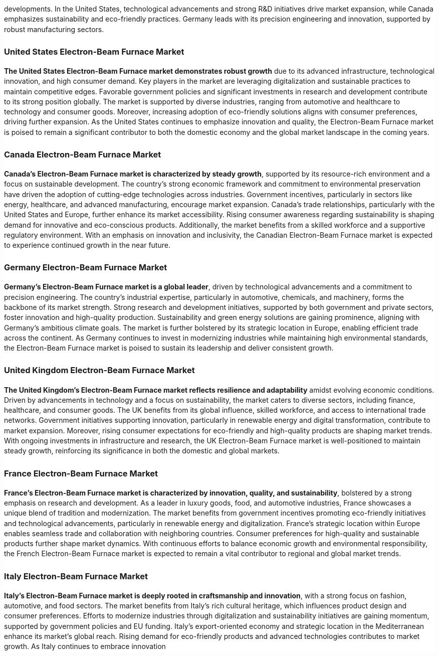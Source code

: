 developments. In the United States, technological advancements and strong R&amp;D initiatives drive market expansion, while Canada emphasizes sustainability and eco-friendly practices. Germany leads with its precision engineering and innovation, supported by robust manufacturing sectors.</span></em></p></blockquote><h3><strong>United States Electron-Beam Furnace Market</strong></h3><p><strong>The United States Electron-Beam Furnace market demonstrates robust growth</strong> due to its advanced infrastructure, technological innovation, and high consumer demand. Key players in the market are leveraging digitalization and sustainable practices to maintain competitive edges. Favorable government policies and significant investments in research and development contribute to its strong position globally. The market is supported by diverse industries, ranging from automotive and healthcare to technology and consumer goods. Moreover, increasing adoption of eco-friendly solutions aligns with consumer preferences, driving further expansion. As the United States continues to emphasize innovation and quality, the Electron-Beam Furnace market is poised to remain a significant contributor to both the domestic economy and the global market landscape in the coming years.</p><h3><strong>Canada Electron-Beam Furnace Market</strong></h3><p><strong>Canada&rsquo;s Electron-Beam Furnace market is characterized by steady growth</strong>, supported by its resource-rich environment and a focus on sustainable development. The country&rsquo;s strong economic framework and commitment to environmental preservation have driven the adoption of cutting-edge technologies across industries. Government incentives, particularly in sectors like energy, healthcare, and advanced manufacturing, encourage market expansion. Canada&rsquo;s trade relationships, particularly with the United States and Europe, further enhance its market accessibility. Rising consumer awareness regarding sustainability is shaping demand for innovative and eco-conscious products. Additionally, the market benefits from a skilled workforce and a supportive regulatory environment. With an emphasis on innovation and inclusivity, the Canadian Electron-Beam Furnace market is expected to experience continued growth in the near future.</p><h3><strong>Germany Electron-Beam Furnace Market</strong></h3><p><strong>Germany&rsquo;s Electron-Beam Furnace market is a global leader</strong>, driven by technological advancements and a commitment to precision engineering. The country&rsquo;s industrial expertise, particularly in automotive, chemicals, and machinery, forms the backbone of its market strength. Strong research and development initiatives, supported by both government and private sectors, foster innovation and high-quality production. Sustainability and green energy solutions are gaining prominence, aligning with Germany&rsquo;s ambitious climate goals. The market is further bolstered by its strategic location in Europe, enabling efficient trade across the continent. As Germany continues to invest in modernizing industries while maintaining high environmental standards, the Electron-Beam Furnace market is poised to sustain its leadership and deliver consistent growth.</p><h3><strong>United Kingdom Electron-Beam Furnace Market</strong></h3><p><strong>The United Kingdom&rsquo;s Electron-Beam Furnace market reflects resilience and adaptability</strong> amidst evolving economic conditions. Driven by advancements in technology and a focus on sustainability, the market caters to diverse sectors, including finance, healthcare, and consumer goods. The UK benefits from its global influence, skilled workforce, and access to international trade networks. Government initiatives supporting innovation, particularly in renewable energy and digital transformation, contribute to market expansion. Moreover, rising consumer expectations for eco-friendly and high-quality products are shaping market trends. With ongoing investments in infrastructure and research, the UK Electron-Beam Furnace market is well-positioned to maintain steady growth, reinforcing its significance in both the domestic and global markets.</p><h3><strong>France Electron-Beam Furnace Market</strong></h3><p><strong>France&rsquo;s Electron-Beam Furnace market is characterized by innovation, quality, and sustainability</strong>, bolstered by a strong emphasis on research and development. As a leader in luxury goods, food, and automotive industries, France showcases a unique blend of tradition and modernization. The market benefits from government incentives promoting eco-friendly initiatives and technological advancements, particularly in renewable energy and digitalization. France&rsquo;s strategic location within Europe enables seamless trade and collaboration with neighboring countries. Consumer preferences for high-quality and sustainable products further shape market dynamics. With continuous efforts to balance economic growth and environmental responsibility, the French Electron-Beam Furnace market is expected to remain a vital contributor to regional and global market trends.</p><h3><strong>Italy Electron-Beam Furnace Market</strong></h3><p><strong>Italy&rsquo;s Electron-Beam Furnace market is deeply rooted in craftsmanship and innovation</strong>, with a strong focus on fashion, automotive, and food sectors. The market benefits from Italy&rsquo;s rich cultural heritage, which influences product design and consumer preferences. Efforts to modernize industries through digitalization and sustainability initiatives are gaining momentum, supported by government policies and EU funding. Italy&rsquo;s export-oriented economy and strategic location in the Mediterranean enhance its market&rsquo;s global reach. Rising demand for eco-friendly products and advanced technologies contributes to market growth. As Italy continues to embrace innovation